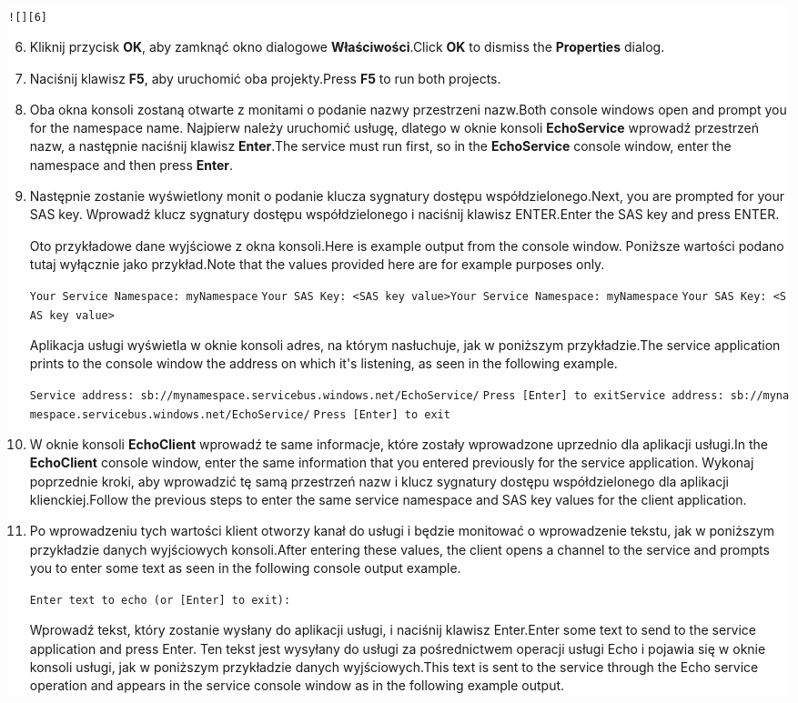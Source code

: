     ![][6]
6. <span data-ttu-id="c6a3d-331">Kliknij przycisk **OK**, aby zamknąć okno dialogowe **Właściwości**.</span><span class="sxs-lookup"><span data-stu-id="c6a3d-331">Click **OK** to dismiss the **Properties** dialog.</span></span>
7. <span data-ttu-id="c6a3d-332">Naciśnij klawisz **F5**, aby uruchomić oba projekty.</span><span class="sxs-lookup"><span data-stu-id="c6a3d-332">Press **F5** to run both projects.</span></span>
8. <span data-ttu-id="c6a3d-333">Oba okna konsoli zostaną otwarte z monitami o podanie nazwy przestrzeni nazw.</span><span class="sxs-lookup"><span data-stu-id="c6a3d-333">Both console windows open and prompt you for the namespace name.</span></span> <span data-ttu-id="c6a3d-334">Najpierw należy uruchomić usługę, dlatego w oknie konsoli **EchoService** wprowadź przestrzeń nazw, a następnie naciśnij klawisz **Enter**.</span><span class="sxs-lookup"><span data-stu-id="c6a3d-334">The service must run first, so in the **EchoService** console window, enter the namespace and then press **Enter**.</span></span>
9. <span data-ttu-id="c6a3d-335">Następnie zostanie wyświetlony monit o podanie klucza sygnatury dostępu współdzielonego.</span><span class="sxs-lookup"><span data-stu-id="c6a3d-335">Next, you are prompted for your SAS key.</span></span> <span data-ttu-id="c6a3d-336">Wprowadź klucz sygnatury dostępu współdzielonego i naciśnij klawisz ENTER.</span><span class="sxs-lookup"><span data-stu-id="c6a3d-336">Enter the SAS key and press ENTER.</span></span>

    <span data-ttu-id="c6a3d-337">Oto przykładowe dane wyjściowe z okna konsoli.</span><span class="sxs-lookup"><span data-stu-id="c6a3d-337">Here is example output from the console window.</span></span> <span data-ttu-id="c6a3d-338">Poniższe wartości podano tutaj wyłącznie jako przykład.</span><span class="sxs-lookup"><span data-stu-id="c6a3d-338">Note that the values provided here are for example purposes only.</span></span>

    <span data-ttu-id="c6a3d-339">`Your Service Namespace: myNamespace` `Your SAS Key: <SAS key value>`</span><span class="sxs-lookup"><span data-stu-id="c6a3d-339">`Your Service Namespace: myNamespace` `Your SAS Key: <SAS key value>`</span></span>

    <span data-ttu-id="c6a3d-340">Aplikacja usługi wyświetla w oknie konsoli adres, na którym nasłuchuje, jak w poniższym przykładzie.</span><span class="sxs-lookup"><span data-stu-id="c6a3d-340">The service application prints to the console window the address on which it's listening, as seen in the following example.</span></span>

    <span data-ttu-id="c6a3d-341">`Service address: sb://mynamespace.servicebus.windows.net/EchoService/` `Press [Enter] to exit`</span><span class="sxs-lookup"><span data-stu-id="c6a3d-341">`Service address: sb://mynamespace.servicebus.windows.net/EchoService/` `Press [Enter] to exit`</span></span>
10. <span data-ttu-id="c6a3d-342">W oknie konsoli **EchoClient** wprowadź te same informacje, które zostały wprowadzone uprzednio dla aplikacji usługi.</span><span class="sxs-lookup"><span data-stu-id="c6a3d-342">In the **EchoClient** console window, enter the same information that you entered previously for the service application.</span></span> <span data-ttu-id="c6a3d-343">Wykonaj poprzednie kroki, aby wprowadzić tę samą przestrzeń nazw i klucz sygnatury dostępu współdzielonego dla aplikacji klienckiej.</span><span class="sxs-lookup"><span data-stu-id="c6a3d-343">Follow the previous steps to enter the same service namespace and SAS key values for the client application.</span></span>
11. <span data-ttu-id="c6a3d-344">Po wprowadzeniu tych wartości klient otworzy kanał do usługi i będzie monitować o wprowadzenie tekstu, jak w poniższym przykładzie danych wyjściowych konsoli.</span><span class="sxs-lookup"><span data-stu-id="c6a3d-344">After entering these values, the client opens a channel to the service and prompts you to enter some text as seen in the following console output example.</span></span>

    `Enter text to echo (or [Enter] to exit):`

    <span data-ttu-id="c6a3d-345">Wprowadź tekst, który zostanie wysłany do aplikacji usługi, i naciśnij klawisz Enter.</span><span class="sxs-lookup"><span data-stu-id="c6a3d-345">Enter some text to send to the service application and press Enter.</span></span> <span data-ttu-id="c6a3d-346">Ten tekst jest wysyłany do usługi za pośrednictwem operacji usługi Echo i pojawia się w oknie konsoli usługi, jak w poniższym przykładzie danych wyjściowych.</span><span class="sxs-lookup"><span data-stu-id="c6a3d-346">This text is sent to the service through the Echo service operation and appears in the service console window as in the following example output.</span></span>


[Azure classic portal]: http://manage.windowsazure.com
[2]: ./media/service-bus-relay-tutorial/create-console-app.png
[3]: ./media/service-bus-relay-tutorial/install-nuget.png
[5]: ./media/service-bus-relay-tutorial/set-projects.png
[6]: ./media/service-bus-relay-tutorial/set-depend.png